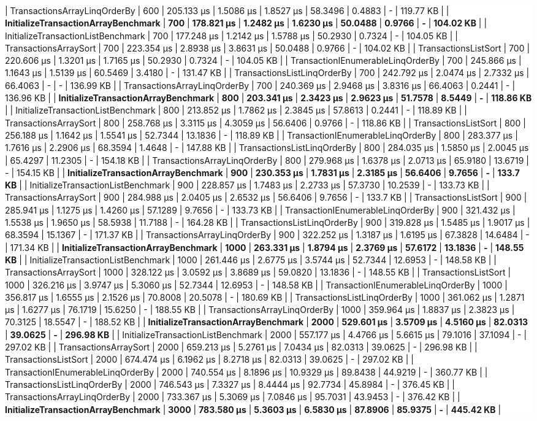 | TransactionsArrayLinqOrderBy        | 600     |     205.133 μs |      1.5086 μs |      1.8527 μs |    58.3496 |     0.4883 |        - |    119.77 KB |
| **InitializeTransactionArrayBenchmark** | **700**     |     **178.821 μs** |      **1.2482 μs** |      **1.6230 μs** |    **50.0488** |     **0.9766** |        **-** |    **104.02 KB** |
| InitializeTransactionListBenchmark  | 700     |     177.248 μs |      1.2142 μs |      1.5788 μs |    50.2930 |     0.7324 |        - |    104.05 KB |
| TransactionsArraySort               | 700     |     223.354 μs |      2.8938 μs |      3.8631 μs |    50.0488 |     0.9766 |        - |    104.02 KB |
| TransactionsListSort                | 700     |     220.606 μs |      1.3201 μs |      1.7165 μs |    50.2930 |     0.7324 |        - |    104.05 KB |
| TransactionIEnumerableLinqOrderBy   | 700     |     245.866 μs |      1.1643 μs |      1.5139 μs |    60.5469 |     3.4180 |        - |    131.47 KB |
| TransactionsListLinqOrderBy         | 700     |     242.792 μs |      2.0474 μs |      2.7332 μs |    66.4063 |          - |        - |    136.99 KB |
| TransactionsArrayLinqOrderBy        | 700     |     240.369 μs |      2.9468 μs |      3.8316 μs |    66.4063 |     0.2441 |        - |    136.96 KB |
| **InitializeTransactionArrayBenchmark** | **800**     |     **203.341 μs** |      **2.3423 μs** |      **2.9623 μs** |    **51.7578** |     **8.5449** |        **-** |    **118.86 KB** |
| InitializeTransactionListBenchmark  | 800     |     213.852 μs |      1.7862 μs |      2.3845 μs |    57.8613 |     0.2441 |        - |    118.89 KB |
| TransactionsArraySort               | 800     |     258.768 μs |      3.3115 μs |      4.3059 μs |    56.6406 |     0.9766 |        - |    118.86 KB |
| TransactionsListSort                | 800     |     256.188 μs |      1.1642 μs |      1.5541 μs |    52.7344 |    13.1836 |        - |    118.89 KB |
| TransactionIEnumerableLinqOrderBy   | 800     |     283.377 μs |      1.7616 μs |      2.2906 μs |    68.3594 |     1.4648 |        - |    147.88 KB |
| TransactionsListLinqOrderBy         | 800     |     284.035 μs |      1.5850 μs |      2.0045 μs |    65.4297 |    11.2305 |        - |    154.18 KB |
| TransactionsArrayLinqOrderBy        | 800     |     279.968 μs |      1.6378 μs |      2.0713 μs |    65.9180 |    13.6719 |        - |    154.15 KB |
| **InitializeTransactionArrayBenchmark** | **900**     |     **230.353 μs** |      **1.7831 μs** |      **2.3185 μs** |    **56.6406** |     **9.7656** |        **-** |     **133.7 KB** |
| InitializeTransactionListBenchmark  | 900     |     228.857 μs |      1.7483 μs |      2.2733 μs |    57.3730 |    10.2539 |        - |    133.73 KB |
| TransactionsArraySort               | 900     |     284.988 μs |      2.0405 μs |      2.6532 μs |    56.6406 |     9.7656 |        - |     133.7 KB |
| TransactionsListSort                | 900     |     285.941 μs |      1.1275 μs |      1.4260 μs |    57.1289 |     9.7656 |        - |    133.73 KB |
| TransactionIEnumerableLinqOrderBy   | 900     |     321.432 μs |      1.5538 μs |      1.9650 μs |    58.5938 |    11.7188 |        - |    164.28 KB |
| TransactionsListLinqOrderBy         | 900     |     319.828 μs |      1.5485 μs |      1.9017 μs |    68.3594 |    15.1367 |        - |    171.37 KB |
| TransactionsArrayLinqOrderBy        | 900     |     322.252 μs |      1.3187 μs |      1.6195 μs |    67.3828 |    14.6484 |        - |    171.34 KB |
| **InitializeTransactionArrayBenchmark** | **1000**    |     **263.331 μs** |      **1.8794 μs** |      **2.3769 μs** |    **57.6172** |    **13.1836** |        **-** |    **148.55 KB** |
| InitializeTransactionListBenchmark  | 1000    |     261.446 μs |      2.6775 μs |      3.5744 μs |    52.7344 |    12.6953 |        - |    148.58 KB |
| TransactionsArraySort               | 1000    |     328.122 μs |      3.0592 μs |      3.8689 μs |    59.0820 |    13.1836 |        - |    148.55 KB |
| TransactionsListSort                | 1000    |     326.216 μs |      3.9747 μs |      5.3060 μs |    52.7344 |    12.6953 |        - |    148.58 KB |
| TransactionIEnumerableLinqOrderBy   | 1000    |     356.817 μs |      1.6555 μs |      2.1526 μs |    70.8008 |    20.5078 |        - |    180.69 KB |
| TransactionsListLinqOrderBy         | 1000    |     361.062 μs |      1.2871 μs |      1.6277 μs |    76.1719 |    15.6250 |        - |    188.55 KB |
| TransactionsArrayLinqOrderBy        | 1000    |     359.964 μs |      1.8837 μs |      2.3823 μs |    70.3125 |    18.5547 |        - |    188.52 KB |
| **InitializeTransactionArrayBenchmark** | **2000**    |     **529.601 μs** |      **3.5709 μs** |      **4.5160 μs** |    **82.0313** |    **39.0625** |        **-** |    **296.98 KB** |
| InitializeTransactionListBenchmark  | 2000    |     557.177 μs |      4.4766 μs |      5.6615 μs |    79.1016 |    37.1094 |        - |    297.02 KB |
| TransactionsArraySort               | 2000    |     659.213 μs |      5.2761 μs |      7.0434 μs |    82.0313 |    39.0625 |        - |    296.98 KB |
| TransactionsListSort                | 2000    |     674.474 μs |      6.1962 μs |      8.2718 μs |    82.0313 |    39.0625 |        - |    297.02 KB |
| TransactionIEnumerableLinqOrderBy   | 2000    |     740.554 μs |      8.1896 μs |     10.9329 μs |    89.8438 |    44.9219 |        - |    360.77 KB |
| TransactionsListLinqOrderBy         | 2000    |     746.543 μs |      7.3327 μs |      8.4444 μs |    92.7734 |    45.8984 |        - |    376.45 KB |
| TransactionsArrayLinqOrderBy        | 2000    |     733.367 μs |      5.3069 μs |      7.0846 μs |    95.7031 |    43.9453 |        - |    376.42 KB |
| **InitializeTransactionArrayBenchmark** | **3000**    |     **783.580 μs** |      **5.3603 μs** |      **6.5830 μs** |    **87.8906** |    **85.9375** |        **-** |    **445.42 KB** |